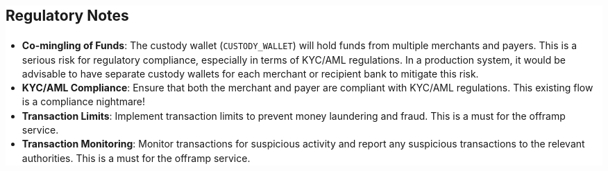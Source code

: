 ## Regulatory Notes
- **Co-mingling of Funds**: The custody wallet (`CUSTODY_WALLET`) will hold funds from multiple merchants and payers. This is a serious risk for regulatory compliance, especially in terms of KYC/AML regulations. In a production system, it would be advisable to have separate custody wallets for each merchant or recipient bank to mitigate this risk.
- **KYC/AML Compliance**: Ensure that both the merchant and payer are compliant with KYC/AML regulations. This existing flow is a compliance nightmare!
- **Transaction Limits**: Implement transaction limits to prevent money laundering and fraud. This is a must for the offramp service.
- **Transaction Monitoring**: Monitor transactions for suspicious activity and report any suspicious transactions to the relevant authorities. This is a must for the offramp service.

